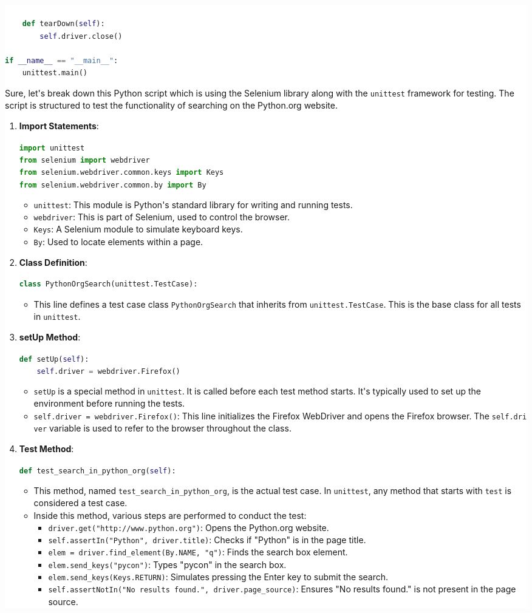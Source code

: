 ```python

    def tearDown(self):
        self.driver.close()

if __name__ == "__main__":
    unittest.main()
```

Sure, let's break down this Python script which is using the Selenium library along with the `unittest` framework for testing. The script is structured to test the functionality of searching on the Python.org website.

1. **Import Statements**:
    ```python
    import unittest
    from selenium import webdriver
    from selenium.webdriver.common.keys import Keys
    from selenium.webdriver.common.by import By
    ```
    - `unittest`: This module is Python's standard library for writing and running tests.
    - `webdriver`: This is part of Selenium, used to control the browser.
    - `Keys`: A Selenium module to simulate keyboard keys.
    - `By`: Used to locate elements within a page.

2. **Class Definition**:
    ```python
    class PythonOrgSearch(unittest.TestCase):
    ```
    - This line defines a test case class `PythonOrgSearch` that inherits from `unittest.TestCase`. This is the base class for all tests in `unittest`.

3. **setUp Method**:
    ```python
    def setUp(self):
        self.driver = webdriver.Firefox()
    ```
    - `setUp` is a special method in `unittest`. It is called before each test method starts. It's typically used to set up the environment before running the tests.
    - `self.driver = webdriver.Firefox()`: This line initializes the Firefox WebDriver and opens the Firefox browser. The `self.driver` variable is used to refer to the browser throughout the class.

4. **Test Method**:
    ```python
    def test_search_in_python_org(self):
    ```
    - This method, named `test_search_in_python_org`, is the actual test case. In `unittest`, any method that starts with `test` is considered a test case.
    - Inside this method, various steps are performed to conduct the test:
      - `driver.get("http://www.python.org")`: Opens the Python.org website.
      - `self.assertIn("Python", driver.title)`: Checks if "Python" is in the page title.
      - `elem = driver.find_element(By.NAME, "q")`: Finds the search box element.
      - `elem.send_keys("pycon")`: Types "pycon" in the search box.
      - `elem.send_keys(Keys.RETURN)`: Simulates pressing the Enter key to submit the search.
      - `self.assertNotIn("No results found.", driver.page_source)`: Ensures "No results found." is not present in the page source.
